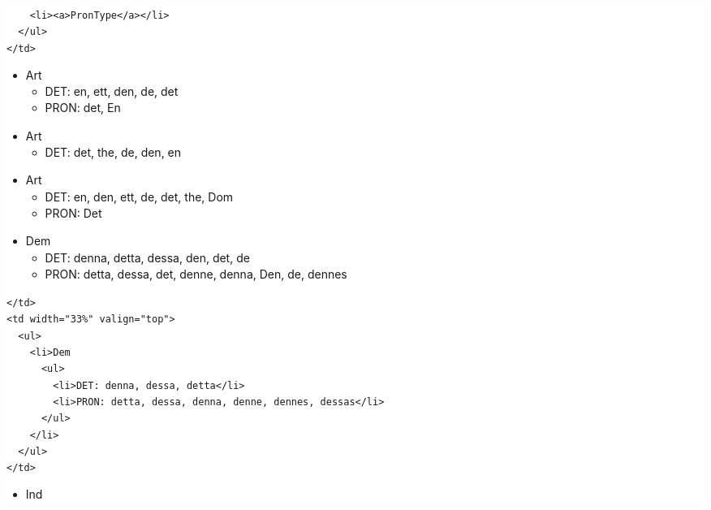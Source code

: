         <li><a>PronType</a></li>
      </ul>
    </td>
  </tr>
  <tr>
    <td width="33%" valign="top">
      <ul>
        <li>Art
          <ul>
            <li>DET: en, ett, den, de, det</li>
            <li>PRON: det, En</li>
          </ul>
        </li>
      </ul>
    </td>
    <td width="33%" valign="top">
      <ul>
        <li>Art
          <ul>
            <li>DET: det, the, de, den, en</li>
          </ul>
        </li>
      </ul>
    </td>
    <td width="33%" valign="top">
      <ul>
        <li>Art
          <ul>
            <li>DET: en, den, ett, de, det, the, Dom</li>
            <li>PRON: Det</li>
          </ul>
        </li>
      </ul>
    </td>
  </tr>
  <tr>
    <td width="33%" valign="top">
      <ul>
        <li>Dem
          <ul>
            <li>DET: denna, detta, dessa, den, det, de</li>
            <li>PRON: detta, dessa, det, denne, denna, Den, de, dennes</li>
          </ul>
        </li>
      </ul>
    </td>
    <td width="33%" valign="top">

    </td>
    <td width="33%" valign="top">
      <ul>
        <li>Dem
          <ul>
            <li>DET: denna, dessa, detta</li>
            <li>PRON: detta, dessa, denna, denne, dennes, dessas</li>
          </ul>
        </li>
      </ul>
    </td>
  </tr>
  <tr>
    <td width="33%" valign="top">
      <ul>
        <li>Ind